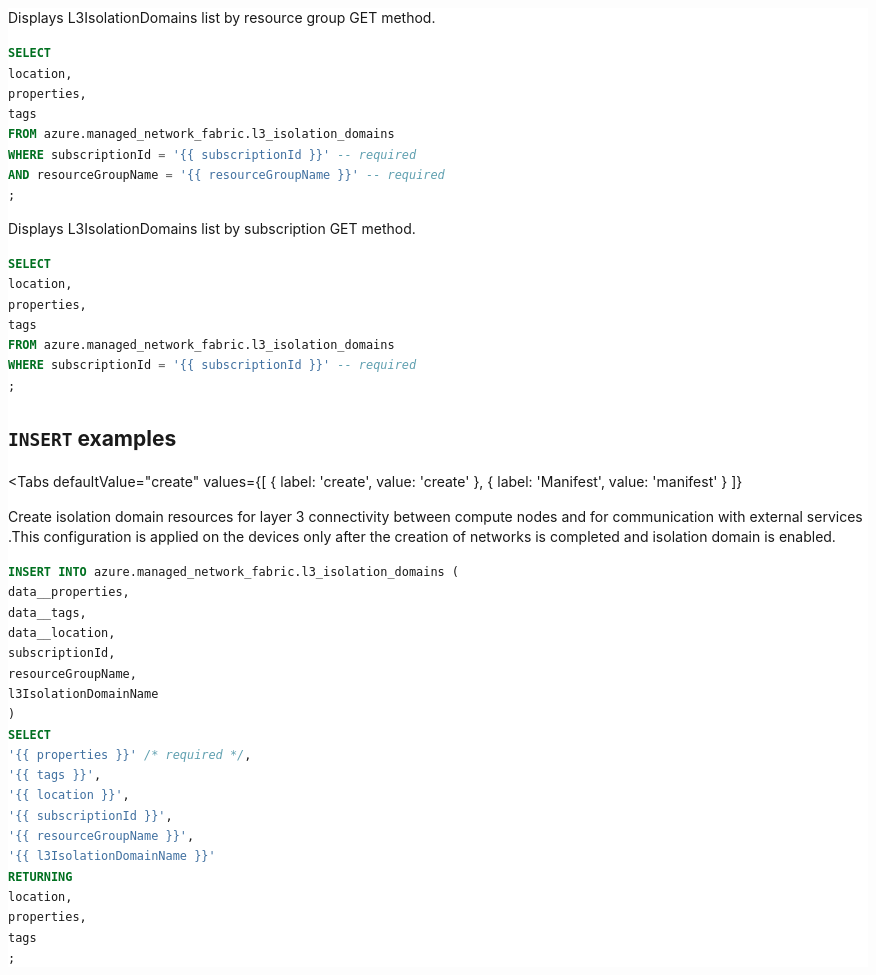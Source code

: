 Displays L3IsolationDomains list by resource group GET method.

```sql
SELECT
location,
properties,
tags
FROM azure.managed_network_fabric.l3_isolation_domains
WHERE subscriptionId = '{{ subscriptionId }}' -- required
AND resourceGroupName = '{{ resourceGroupName }}' -- required
;
```
</TabItem>
<TabItem value="list_by_subscription">

Displays L3IsolationDomains list by subscription GET method.

```sql
SELECT
location,
properties,
tags
FROM azure.managed_network_fabric.l3_isolation_domains
WHERE subscriptionId = '{{ subscriptionId }}' -- required
;
```
</TabItem>
</Tabs>


## `INSERT` examples

<Tabs
    defaultValue="create"
    values={[
        { label: 'create', value: 'create' },
        { label: 'Manifest', value: 'manifest' }
    ]}
>
<TabItem value="create">

Create isolation domain resources for layer 3 connectivity between compute nodes and for communication with external services .This configuration is applied on the devices only after the creation of networks is completed and isolation domain is enabled. 

```sql
INSERT INTO azure.managed_network_fabric.l3_isolation_domains (
data__properties,
data__tags,
data__location,
subscriptionId,
resourceGroupName,
l3IsolationDomainName
)
SELECT 
'{{ properties }}' /* required */,
'{{ tags }}',
'{{ location }}',
'{{ subscriptionId }}',
'{{ resourceGroupName }}',
'{{ l3IsolationDomainName }}'
RETURNING
location,
properties,
tags
;
```